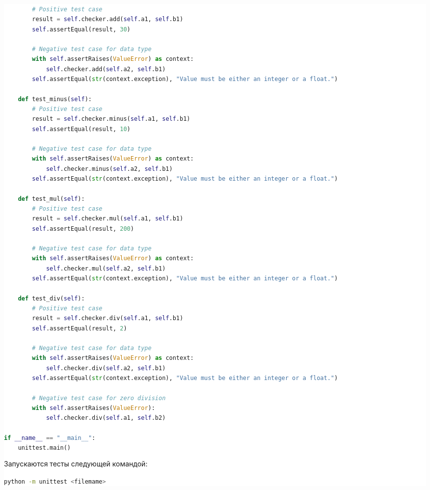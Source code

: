 ```python
        # Positive test case
        result = self.checker.add(self.a1, self.b1)
        self.assertEqual(result, 30)

        # Negative test case for data type
        with self.assertRaises(ValueError) as context:
            self.checker.add(self.a2, self.b1)
        self.assertEqual(str(context.exception), "Value must be either an integer or a float.")

    def test_minus(self):
        # Positive test case
        result = self.checker.minus(self.a1, self.b1)
        self.assertEqual(result, 10)

        # Negative test case for data type
        with self.assertRaises(ValueError) as context:
            self.checker.minus(self.a2, self.b1)
        self.assertEqual(str(context.exception), "Value must be either an integer or a float.")

    def test_mul(self):
        # Positive test case
        result = self.checker.mul(self.a1, self.b1)
        self.assertEqual(result, 200)

        # Negative test case for data type
        with self.assertRaises(ValueError) as context:
            self.checker.mul(self.a2, self.b1)
        self.assertEqual(str(context.exception), "Value must be either an integer or a float.")

    def test_div(self):
        # Positive test case
        result = self.checker.div(self.a1, self.b1)
        self.assertEqual(result, 2)

        # Negative test case for data type
        with self.assertRaises(ValueError) as context:
            self.checker.div(self.a2, self.b1)
        self.assertEqual(str(context.exception), "Value must be either an integer or a float.")

        # Negative test case for zero division
        with self.assertRaises(ValueError):
            self.checker.div(self.a1, self.b2)

if __name__ == "__main__":
    unittest.main()    
```

Запускаются тесты следующей командой:

```bash
python -m unittest <filemame>
```
